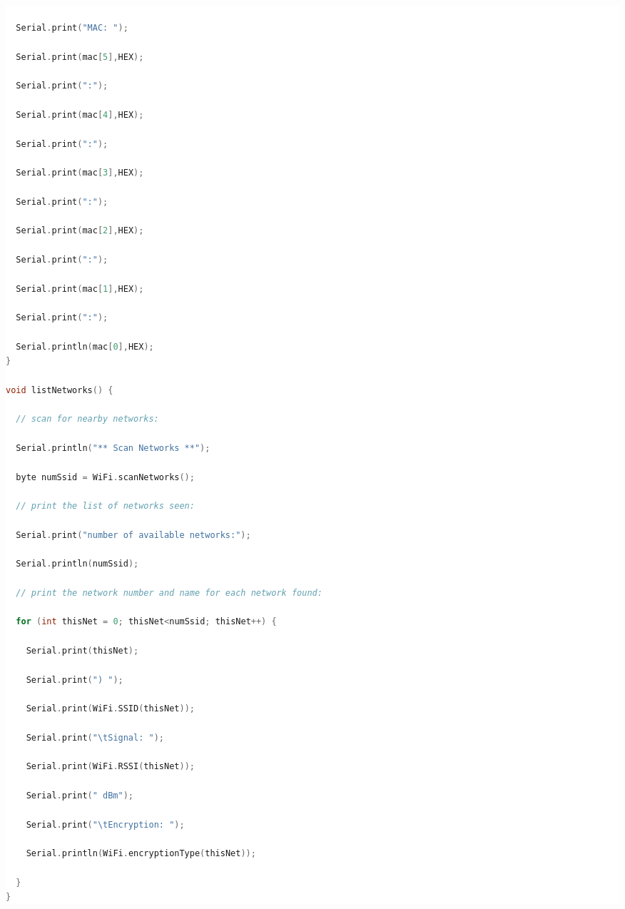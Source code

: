 ```c

  Serial.print("MAC: ");

  Serial.print(mac[5],HEX);

  Serial.print(":");

  Serial.print(mac[4],HEX);

  Serial.print(":");

  Serial.print(mac[3],HEX);

  Serial.print(":");

  Serial.print(mac[2],HEX);

  Serial.print(":");

  Serial.print(mac[1],HEX);

  Serial.print(":");

  Serial.println(mac[0],HEX);
}

void listNetworks() {

  // scan for nearby networks:

  Serial.println("** Scan Networks **");

  byte numSsid = WiFi.scanNetworks();

  // print the list of networks seen:

  Serial.print("number of available networks:");

  Serial.println(numSsid);

  // print the network number and name for each network found:

  for (int thisNet = 0; thisNet<numSsid; thisNet++) {

    Serial.print(thisNet);

    Serial.print(") ");

    Serial.print(WiFi.SSID(thisNet));

    Serial.print("\tSignal: ");

    Serial.print(WiFi.RSSI(thisNet));

    Serial.print(" dBm");

    Serial.print("\tEncryption: ");

    Serial.println(WiFi.encryptionType(thisNet));

  }
}
```